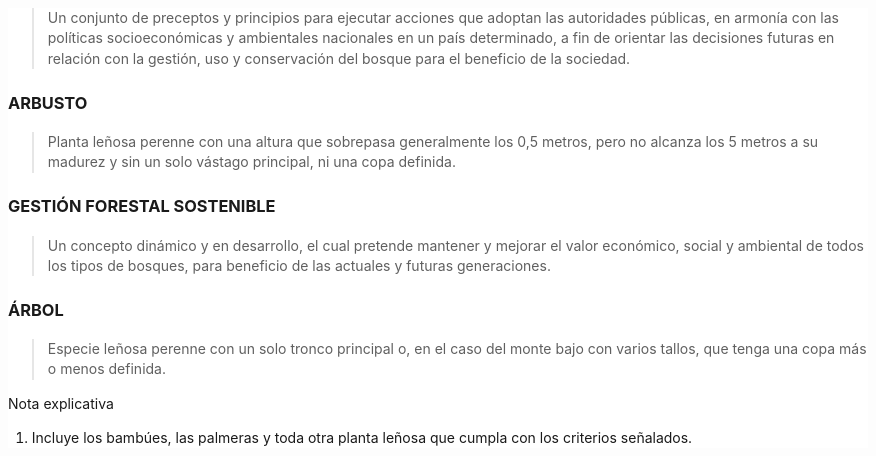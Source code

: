 > Un conjunto de preceptos y principios para ejecutar acciones que adoptan las autoridades públicas, en armonía con las políticas socioeconómicas y ambientales nacionales en un país determinado, a fin de orientar las decisiones futuras en relación con la gestión, uso y conservación del bosque para el beneficio de la sociedad.

### ARBUSTO

> Planta leñosa perenne con una altura que sobrepasa generalmente los 0,5 metros, pero no alcanza los 5 metros a su madurez y sin un solo vástago principal, ni una copa definida.

### GESTIÓN FORESTAL SOSTENIBLE

> Un concepto dinámico y en desarrollo, el cual pretende mantener y mejorar el valor económico, social y ambiental de todos los tipos de bosques, para beneficio de las actuales y futuras generaciones.

### ÁRBOL

> Especie leñosa perenne con un solo tronco principal o, en el caso del monte bajo con varios tallos, que tenga una copa más o menos definida.

Nota explicativa

1.	Incluye los bambúes, las palmeras y toda otra planta leñosa que cumpla con los criterios señalados.
